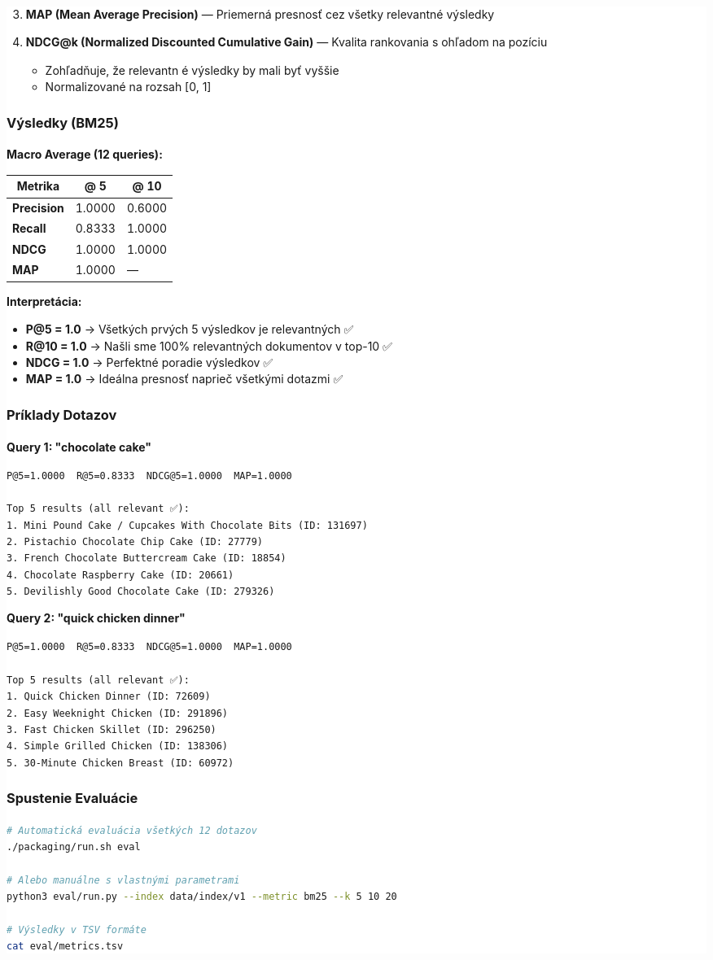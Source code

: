 3. **MAP (Mean Average Precision)** — Priemerná presnosť cez všetky relevantné výsledky

4. **NDCG@k (Normalized Discounted Cumulative Gain)** — Kvalita rankovania s ohľadom na pozíciu
   - Zohľadňuje, že relevantn é výsledky by mali byť vyššie
   - Normalizované na rozsah [0, 1]

### Výsledky (BM25)

**Macro Average (12 queries):**

| Metrika | @ 5 | @ 10 |
|---------|-----|------|
| **Precision** | 1.0000 | 0.6000 |
| **Recall** | 0.8333 | 1.0000 |
| **NDCG** | 1.0000 | 1.0000 |
| **MAP** | 1.0000 | — |

**Interpretácia:**
- **P@5 = 1.0** → Všetkých prvých 5 výsledkov je relevantných ✅
- **R@10 = 1.0** → Našli sme 100% relevantných dokumentov v top-10 ✅
- **NDCG = 1.0** → Perfektné poradie výsledkov ✅
- **MAP = 1.0** → Ideálna presnosť naprieč všetkými dotazmi ✅

### Príklady Dotazov

**Query 1: "chocolate cake"**
```
P@5=1.0000  R@5=0.8333  NDCG@5=1.0000  MAP=1.0000

Top 5 results (all relevant ✅):
1. Mini Pound Cake / Cupcakes With Chocolate Bits (ID: 131697)
2. Pistachio Chocolate Chip Cake (ID: 27779)
3. French Chocolate Buttercream Cake (ID: 18854)
4. Chocolate Raspberry Cake (ID: 20661)
5. Devilishly Good Chocolate Cake (ID: 279326)
```

**Query 2: "quick chicken dinner"**
```
P@5=1.0000  R@5=0.8333  NDCG@5=1.0000  MAP=1.0000

Top 5 results (all relevant ✅):
1. Quick Chicken Dinner (ID: 72609)
2. Easy Weeknight Chicken (ID: 291896)
3. Fast Chicken Skillet (ID: 296250)
4. Simple Grilled Chicken (ID: 138306)
5. 30-Minute Chicken Breast (ID: 60972)
```

### Spustenie Evaluácie

```bash
# Automatická evaluácia všetkých 12 dotazov
./packaging/run.sh eval

# Alebo manuálne s vlastnými parametrami
python3 eval/run.py --index data/index/v1 --metric bm25 --k 5 10 20

# Výsledky v TSV formáte
cat eval/metrics.tsv
```
